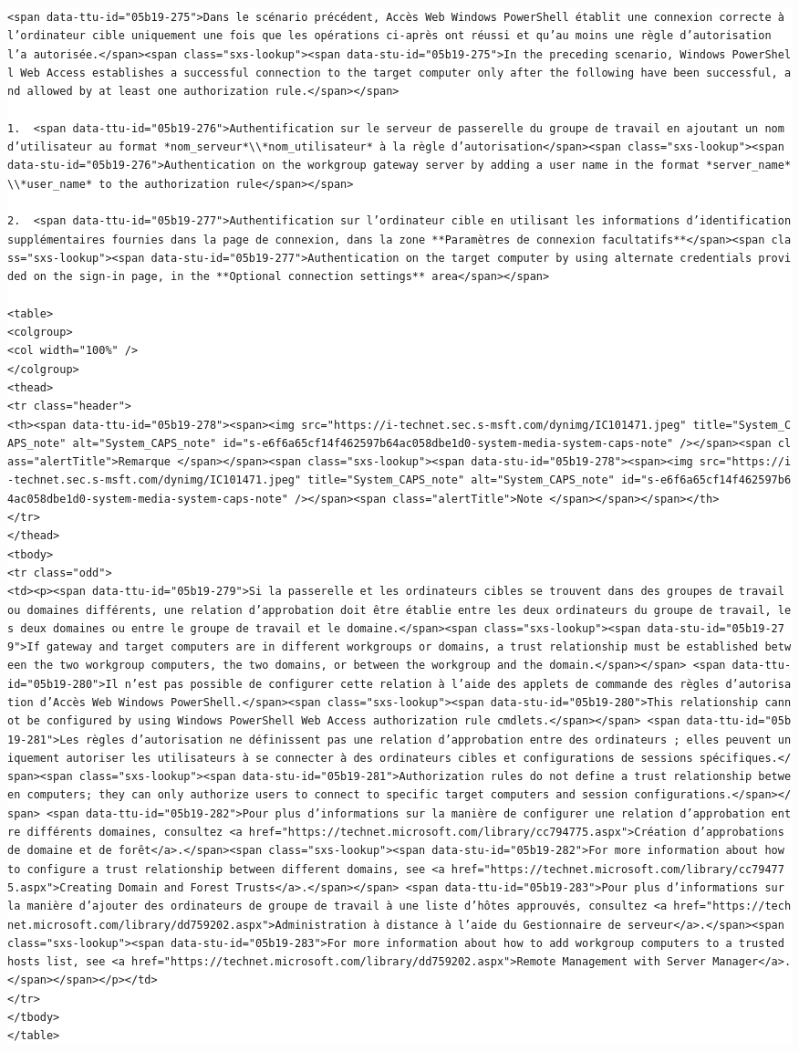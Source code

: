     <span data-ttu-id="05b19-275">Dans le scénario précédent, Accès Web Windows PowerShell établit une connexion correcte à l’ordinateur cible uniquement une fois que les opérations ci-après ont réussi et qu’au moins une règle d’autorisation l’a autorisée.</span><span class="sxs-lookup"><span data-stu-id="05b19-275">In the preceding scenario, Windows PowerShell Web Access establishes a successful connection to the target computer only after the following have been successful, and allowed by at least one authorization rule.</span></span>

    1.  <span data-ttu-id="05b19-276">Authentification sur le serveur de passerelle du groupe de travail en ajoutant un nom d’utilisateur au format *nom_serveur*\\*nom_utilisateur* à la règle d’autorisation</span><span class="sxs-lookup"><span data-stu-id="05b19-276">Authentication on the workgroup gateway server by adding a user name in the format *server_name*\\*user_name* to the authorization rule</span></span>

    2.  <span data-ttu-id="05b19-277">Authentification sur l’ordinateur cible en utilisant les informations d’identification supplémentaires fournies dans la page de connexion, dans la zone **Paramètres de connexion facultatifs**</span><span class="sxs-lookup"><span data-stu-id="05b19-277">Authentication on the target computer by using alternate credentials provided on the sign-in page, in the **Optional connection settings** area</span></span>

    <table>
    <colgroup>
    <col width="100%" />
    </colgroup>
    <thead>
    <tr class="header">
    <th><span data-ttu-id="05b19-278"><span><img src="https://i-technet.sec.s-msft.com/dynimg/IC101471.jpeg" title="System_CAPS_note" alt="System_CAPS_note" id="s-e6f6a65cf14f462597b64ac058dbe1d0-system-media-system-caps-note" /></span><span class="alertTitle">Remarque </span></span><span class="sxs-lookup"><span data-stu-id="05b19-278"><span><img src="https://i-technet.sec.s-msft.com/dynimg/IC101471.jpeg" title="System_CAPS_note" alt="System_CAPS_note" id="s-e6f6a65cf14f462597b64ac058dbe1d0-system-media-system-caps-note" /></span><span class="alertTitle">Note </span></span></span></th>
    </tr>
    </thead>
    <tbody>
    <tr class="odd">
    <td><p><span data-ttu-id="05b19-279">Si la passerelle et les ordinateurs cibles se trouvent dans des groupes de travail ou domaines différents, une relation d’approbation doit être établie entre les deux ordinateurs du groupe de travail, les deux domaines ou entre le groupe de travail et le domaine.</span><span class="sxs-lookup"><span data-stu-id="05b19-279">If gateway and target computers are in different workgroups or domains, a trust relationship must be established between the two workgroup computers, the two domains, or between the workgroup and the domain.</span></span> <span data-ttu-id="05b19-280">Il n’est pas possible de configurer cette relation à l’aide des applets de commande des règles d’autorisation d’Accès Web Windows PowerShell.</span><span class="sxs-lookup"><span data-stu-id="05b19-280">This relationship cannot be configured by using Windows PowerShell Web Access authorization rule cmdlets.</span></span> <span data-ttu-id="05b19-281">Les règles d’autorisation ne définissent pas une relation d’approbation entre des ordinateurs ; elles peuvent uniquement autoriser les utilisateurs à se connecter à des ordinateurs cibles et configurations de sessions spécifiques.</span><span class="sxs-lookup"><span data-stu-id="05b19-281">Authorization rules do not define a trust relationship between computers; they can only authorize users to connect to specific target computers and session configurations.</span></span> <span data-ttu-id="05b19-282">Pour plus d’informations sur la manière de configurer une relation d’approbation entre différents domaines, consultez <a href="https://technet.microsoft.com/library/cc794775.aspx">Création d’approbations de domaine et de forêt</a>.</span><span class="sxs-lookup"><span data-stu-id="05b19-282">For more information about how to configure a trust relationship between different domains, see <a href="https://technet.microsoft.com/library/cc794775.aspx">Creating Domain and Forest Trusts</a>.</span></span> <span data-ttu-id="05b19-283">Pour plus d’informations sur la manière d’ajouter des ordinateurs de groupe de travail à une liste d’hôtes approuvés, consultez <a href="https://technet.microsoft.com/library/dd759202.aspx">Administration à distance à l’aide du Gestionnaire de serveur</a>.</span><span class="sxs-lookup"><span data-stu-id="05b19-283">For more information about how to add workgroup computers to a trusted hosts list, see <a href="https://technet.microsoft.com/library/dd759202.aspx">Remote Management with Server Manager</a>.</span></span></p></td>
    </tr>
    </tbody>
    </table>
